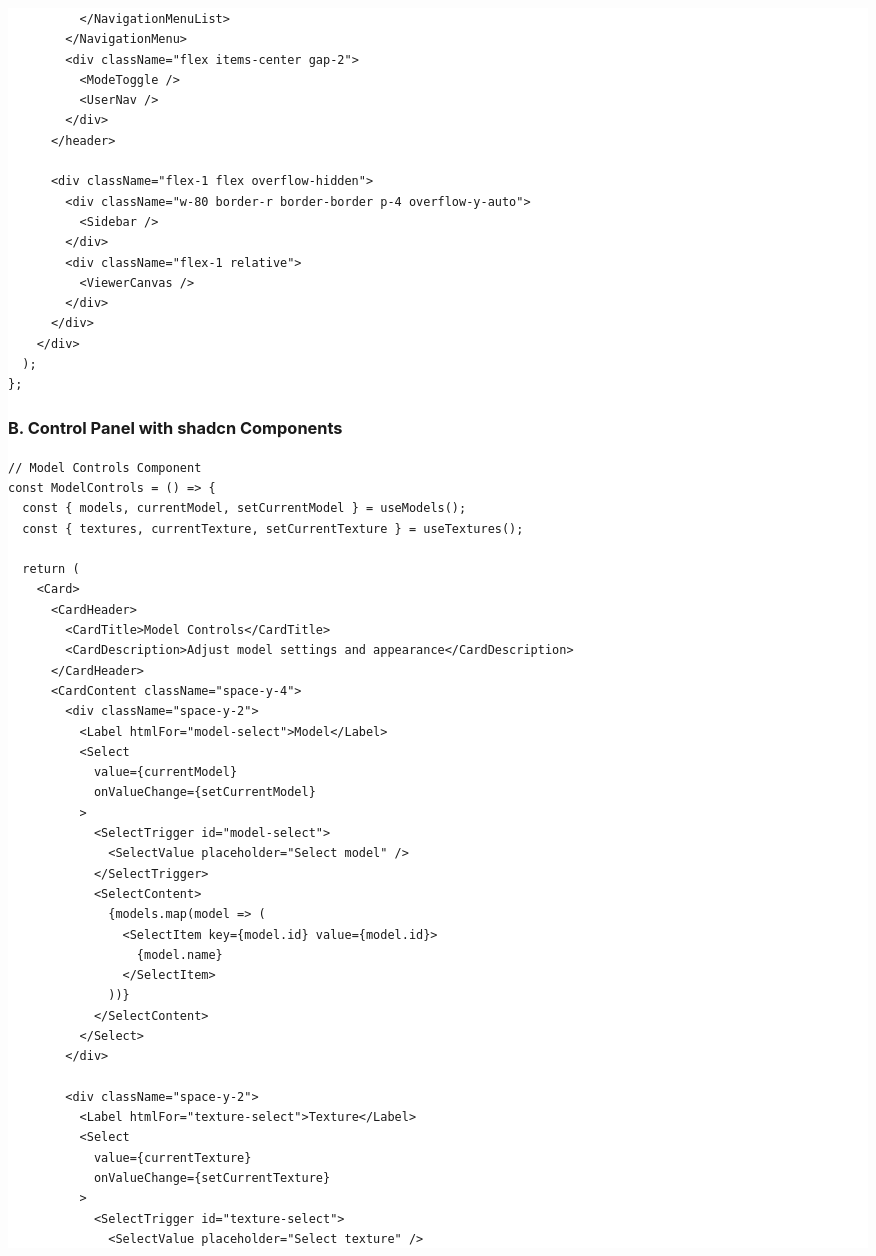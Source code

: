 ```tsx
          </NavigationMenuList>
        </NavigationMenu>
        <div className="flex items-center gap-2">
          <ModeToggle />
          <UserNav />
        </div>
      </header>
      
      <div className="flex-1 flex overflow-hidden">
        <div className="w-80 border-r border-border p-4 overflow-y-auto">
          <Sidebar />
        </div>
        <div className="flex-1 relative">
          <ViewerCanvas />
        </div>
      </div>
    </div>
  );
};
```

### B. Control Panel with shadcn Components

```tsx
// Model Controls Component
const ModelControls = () => {
  const { models, currentModel, setCurrentModel } = useModels();
  const { textures, currentTexture, setCurrentTexture } = useTextures();
  
  return (
    <Card>
      <CardHeader>
        <CardTitle>Model Controls</CardTitle>
        <CardDescription>Adjust model settings and appearance</CardDescription>
      </CardHeader>
      <CardContent className="space-y-4">
        <div className="space-y-2">
          <Label htmlFor="model-select">Model</Label>
          <Select 
            value={currentModel} 
            onValueChange={setCurrentModel}
          >
            <SelectTrigger id="model-select">
              <SelectValue placeholder="Select model" />
            </SelectTrigger>
            <SelectContent>
              {models.map(model => (
                <SelectItem key={model.id} value={model.id}>
                  {model.name}
                </SelectItem>
              ))}
            </SelectContent>
          </Select>
        </div>
        
        <div className="space-y-2">
          <Label htmlFor="texture-select">Texture</Label>
          <Select 
            value={currentTexture} 
            onValueChange={setCurrentTexture}
          >
            <SelectTrigger id="texture-select">
              <SelectValue placeholder="Select texture" />
```